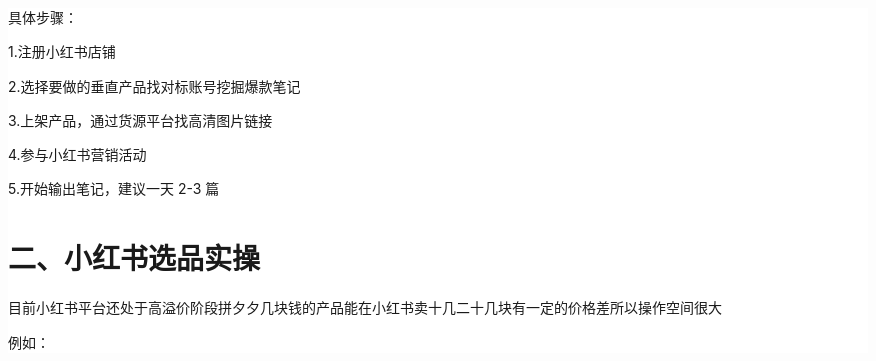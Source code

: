  

 

具体步骤：

1.注册小红书店铺

2.选择要做的垂直产品找对标账号挖掘爆款笔记

3.上架产品，通过货源平台找高清图片链接

4.参与小红书营销活动

5.开始输出笔记，建议一天 2-3 篇

# 二、小红书选品实操

目前小红书平台还处于高溢价阶段拼夕夕几块钱的产品能在小红书卖十几二十几块有一定的价格差所以操作空间很大

例如：

 

 
